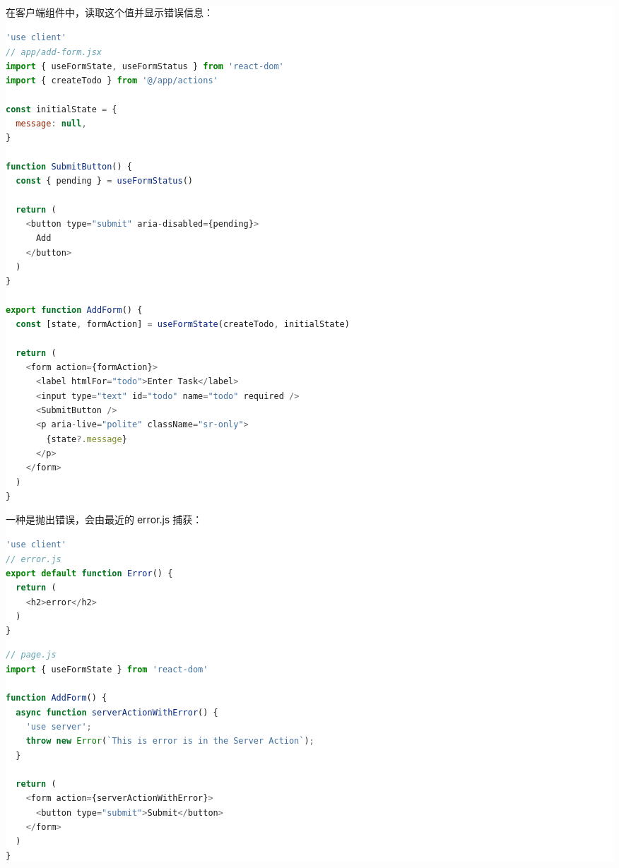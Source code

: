 在客户端组件中，读取这个值并显示错误信息：

```javascript
'use client'
// app/add-form.jsx
import { useFormState, useFormStatus } from 'react-dom'
import { createTodo } from '@/app/actions'
 
const initialState = {
  message: null,
}
 
function SubmitButton() {
  const { pending } = useFormStatus()
 
  return (
    <button type="submit" aria-disabled={pending}>
      Add
    </button>
  )
}
 
export function AddForm() {
  const [state, formAction] = useFormState(createTodo, initialState)
 
  return (
    <form action={formAction}>
      <label htmlFor="todo">Enter Task</label>
      <input type="text" id="todo" name="todo" required />
      <SubmitButton />
      <p aria-live="polite" className="sr-only">
        {state?.message}
      </p>
    </form>
  )
}
```

一种是抛出错误，会由最近的 error.js 捕获：

```javascript
'use client'
// error.js
export default function Error() {
  return (
    <h2>error</h2>
  )
}
```

```javascript
// page.js
import { useFormState } from 'react-dom'

function AddForm() {
  async function serverActionWithError() {
    'use server';   
    throw new Error(`This is error is in the Server Action`);
  }

  return (
    <form action={serverActionWithError}>
      <button type="submit">Submit</button>
    </form>
  ) 
}
```